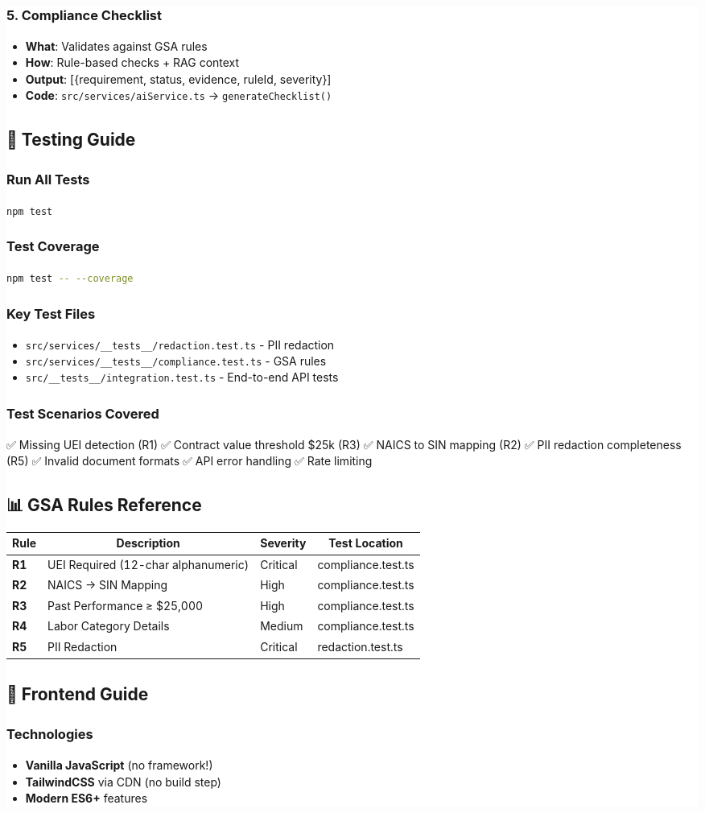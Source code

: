 ### 5. Compliance Checklist
- **What**: Validates against GSA rules
- **How**: Rule-based checks + RAG context
- **Output**: [{requirement, status, evidence, ruleId, severity}]
- **Code**: `src/services/aiService.ts` → `generateChecklist()`

## 🧪 Testing Guide

### Run All Tests
```bash
npm test
```

### Test Coverage
```bash
npm test -- --coverage
```

### Key Test Files
- `src/services/__tests__/redaction.test.ts` - PII redaction
- `src/services/__tests__/compliance.test.ts` - GSA rules
- `src/__tests__/integration.test.ts` - End-to-end API tests

### Test Scenarios Covered
✅ Missing UEI detection (R1)
✅ Contract value threshold $25k (R3)
✅ NAICS to SIN mapping (R2)
✅ PII redaction completeness (R5)
✅ Invalid document formats
✅ API error handling
✅ Rate limiting

## 📊 GSA Rules Reference

| Rule | Description | Severity | Test Location |
|------|-------------|----------|---------------|
| **R1** | UEI Required (12-char alphanumeric) | Critical | compliance.test.ts |
| **R2** | NAICS → SIN Mapping | High | compliance.test.ts |
| **R3** | Past Performance ≥ $25,000 | High | compliance.test.ts |
| **R4** | Labor Category Details | Medium | compliance.test.ts |
| **R5** | PII Redaction | Critical | redaction.test.ts |

## 🎨 Frontend Guide

### Technologies
- **Vanilla JavaScript** (no framework!)
- **TailwindCSS** via CDN (no build step)
- **Modern ES6+** features
